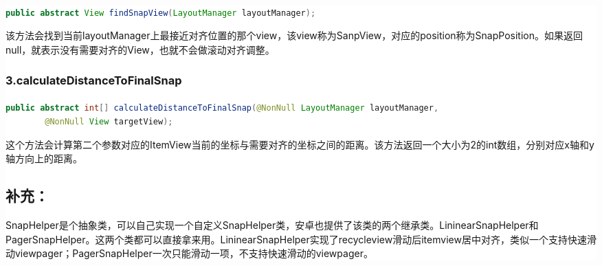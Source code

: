 ```java
public abstract View findSnapView(LayoutManager layoutManager);
```
该方法会找到当前layoutManager上最接近对齐位置的那个view，该view称为SanpView，对应的position称为SnapPosition。如果返回null，就表示没有需要对齐的View，也就不会做滚动对齐调整。

### 3.calculateDistanceToFinalSnap

```java
public abstract int[] calculateDistanceToFinalSnap(@NonNull LayoutManager layoutManager,
        @NonNull View targetView);
```
这个方法会计算第二个参数对应的ItemView当前的坐标与需要对齐的坐标之间的距离。该方法返回一个大小为2的int数组，分别对应x轴和y轴方向上的距离。




## 补充：

SnapHelper是个抽象类，可以自己实现一个自定义SnapHelper类，安卓也提供了该类的两个继承类。LininearSnapHelper和PagerSnapHelper。这两个类都可以直接拿来用。LininearSnapHelper实现了recycleview滑动后itemview居中对齐，类似一个支持快速滑动viewpager；PagerSnapHelper一次只能滑动一项，不支持快速滑动的viewpager。

